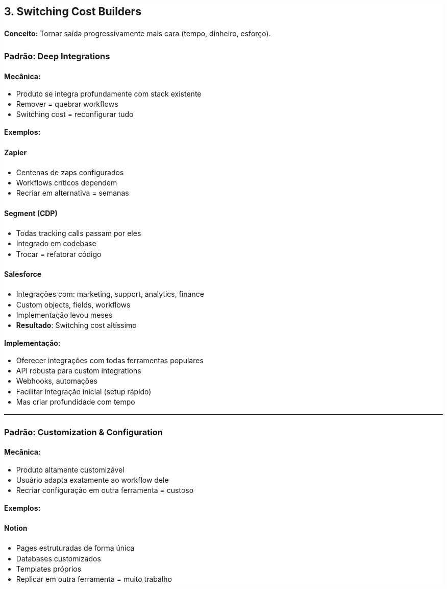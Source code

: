 
## 3. Switching Cost Builders

**Conceito:** Tornar saída progressivamente mais cara (tempo, dinheiro, esforço).

### Padrão: Deep Integrations

**Mecânica:**
- Produto se integra profundamente com stack existente
- Remover = quebrar workflows
- Switching cost = reconfigurar tudo

**Exemplos:**

#### Zapier
- Centenas de zaps configurados
- Workflows críticos dependem
- Recriar em alternativa = semanas

#### Segment (CDP)
- Todas tracking calls passam por eles
- Integrado em codebase
- Trocar = refatorar código

#### Salesforce
- Integrações com: marketing, support, analytics, finance
- Custom objects, fields, workflows
- Implementação levou meses
- **Resultado**: Switching cost altíssimo

**Implementação:**
- Oferecer integrações com todas ferramentas populares
- API robusta para custom integrations
- Webhooks, automações
- Facilitar integração inicial (setup rápido)
- Mas criar profundidade com tempo

---

### Padrão: Customization & Configuration

**Mecânica:**
- Produto altamente customizável
- Usuário adapta exatamente ao workflow dele
- Recriar configuração em outra ferramenta = custoso

**Exemplos:**

#### Notion
- Pages estruturadas de forma única
- Databases customizados
- Templates próprios
- Replicar em outra ferramenta = muito trabalho
